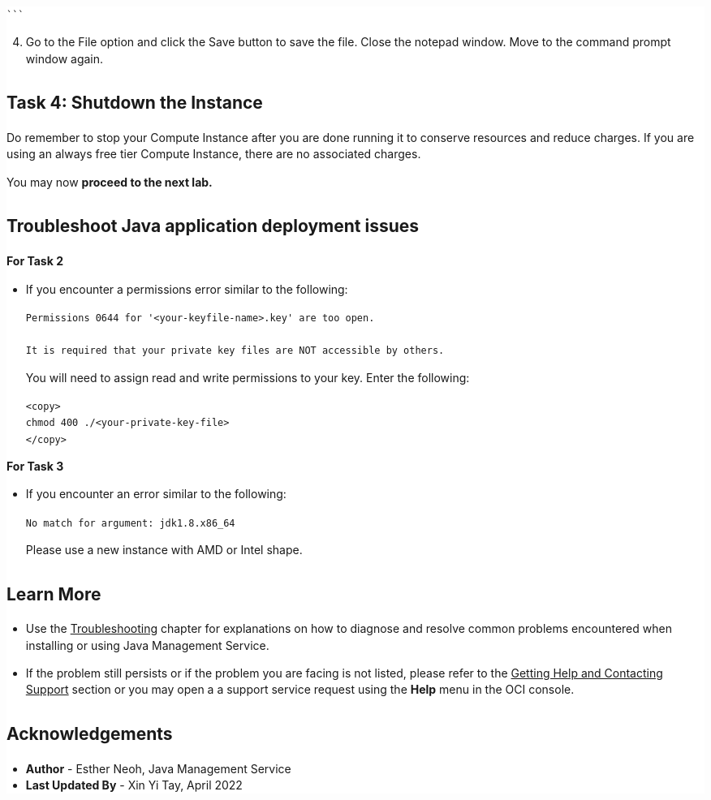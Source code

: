     ```

4. Go to the File option and click the Save button to save the file. Close the notepad window. Move to the command prompt window again.



## Task 4: Shutdown the Instance


Do remember to stop your Compute Instance after you are done running it to conserve resources and reduce charges. If you are using an always free tier Compute Instance, there are no associated charges.

You may now **proceed to the next lab.**

## Troubleshoot Java application deployment issues

**For Task 2**

* If you encounter a permissions error similar to the following:
    ```
    Permissions 0644 for '<your-keyfile-name>.key' are too open.

    It is required that your private key files are NOT accessible by others.
    ```
  You will need to assign read and write permissions to your key. Enter the following:

    ```
    <copy>
    chmod 400 ./<your-private-key-file>
    </copy>
    ```

**For Task 3**

* If you encounter an error similar to the following:
    ```
    No match for argument: jdk1.8.x86_64
    ```
  Please use a new instance with AMD or Intel shape.

## Learn More

* Use the [Troubleshooting](https://docs.oracle.com/en-us/iaas/jms/doc/troubleshooting.html#GUID-2D613C72-10F3-4905-A306-4F2673FB1CD3) chapter for explanations on how to diagnose and resolve common problems encountered when installing or using Java Management Service.

* If the problem still persists or if the problem you are facing is not listed, please refer to the [Getting Help and Contacting Support](https://docs.oracle.com/en-us/iaas/Content/GSG/Tasks/contactingsupport.htm) section or you may open a a support service request using the **Help** menu in the OCI console.

## Acknowledgements

* **Author** - Esther Neoh, Java Management Service
* **Last Updated By** - Xin Yi Tay, April 2022

